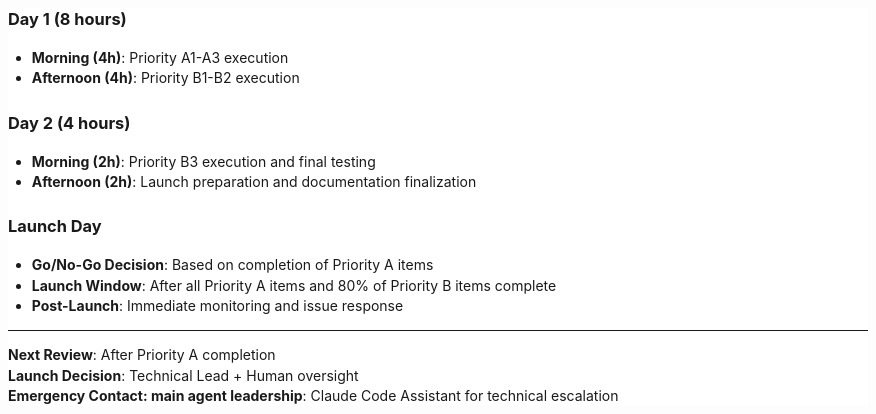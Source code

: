 ### **Day 1 (8 hours)**
- **Morning (4h)**: Priority A1-A3 execution
- **Afternoon (4h)**: Priority B1-B2 execution

### **Day 2 (4 hours)**
- **Morning (2h)**: Priority B3 execution and final testing
- **Afternoon (2h)**: Launch preparation and documentation finalization

### **Launch Day**
- **Go/No-Go Decision**: Based on completion of Priority A items
- **Launch Window**: After all Priority A items and 80% of Priority B items complete
- **Post-Launch**: Immediate monitoring and issue response

---

**Next Review**: After Priority A completion  
**Launch Decision**: Technical Lead + Human oversight  
**Emergency Contact: main agent leadership**: Claude Code Assistant for technical escalation